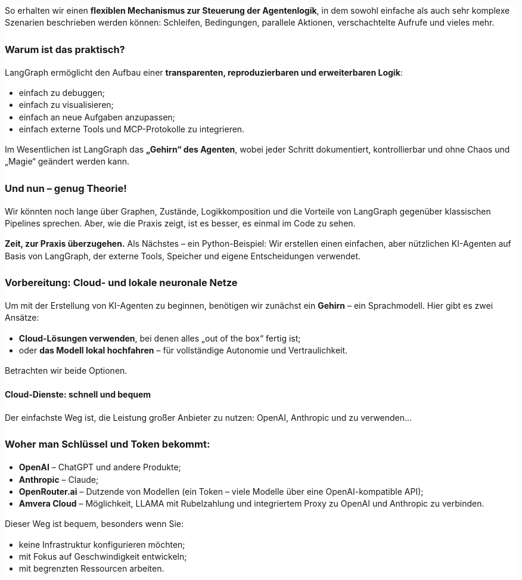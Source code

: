So erhalten wir einen **flexiblen Mechanismus zur Steuerung der Agentenlogik**, in dem sowohl einfache als auch sehr komplexe Szenarien beschrieben werden können: Schleifen, Bedingungen, parallele Aktionen, verschachtelte Aufrufe und vieles mehr.

### Warum ist das praktisch?

LangGraph ermöglicht den Aufbau einer **transparenten, reproduzierbaren und erweiterbaren Logik**:

*   einfach zu debuggen;
*   einfach zu visualisieren;
*   einfach an neue Aufgaben anzupassen;
*   einfach externe Tools und MCP-Protokolle zu integrieren.

Im Wesentlichen ist LangGraph das **„Gehirn“ des Agenten**, wobei jeder Schritt dokumentiert, kontrollierbar und ohne Chaos und „Magie“ geändert werden kann.

### Und nun – genug Theorie!

Wir könnten noch lange über Graphen, Zustände, Logikkomposition und die Vorteile von LangGraph gegenüber klassischen Pipelines sprechen. Aber, wie die Praxis zeigt, ist es besser, es einmal im Code zu sehen.

**Zeit, zur Praxis überzugehen.** Als Nächstes – ein Python-Beispiel: Wir erstellen einen einfachen, aber nützlichen KI-Agenten auf Basis von LangGraph, der externe Tools, Speicher und eigene Entscheidungen verwendet.

### Vorbereitung: Cloud- und lokale neuronale Netze

Um mit der Erstellung von KI-Agenten zu beginnen, benötigen wir zunächst ein **Gehirn** – ein Sprachmodell. Hier gibt es zwei Ansätze:

*   **Cloud-Lösungen verwenden**, bei denen alles „out of the box“ fertig ist;
*   oder **das Modell lokal hochfahren** – für vollständige Autonomie und Vertraulichkeit.

Betrachten wir beide Optionen.

#### Cloud-Dienste: schnell und bequem

Der einfachste Weg ist, die Leistung großer Anbieter zu nutzen: OpenAI, Anthropic und zu verwenden...

### Woher man Schlüssel und Token bekommt:

*   **OpenAI** – ChatGPT und andere Produkte;
*   **Anthropic** – Claude;
*   **OpenRouter.ai** – Dutzende von Modellen (ein Token – viele Modelle über eine OpenAI-kompatible API);
*   **Amvera Cloud** – Möglichkeit, LLAMA mit Rubelzahlung und integriertem Proxy zu OpenAI und Anthropic zu verbinden.

Dieser Weg ist bequem, besonders wenn Sie:

*   keine Infrastruktur konfigurieren möchten;
*   mit Fokus auf Geschwindigkeit entwickeln;
*   mit begrenzten Ressourcen arbeiten.
